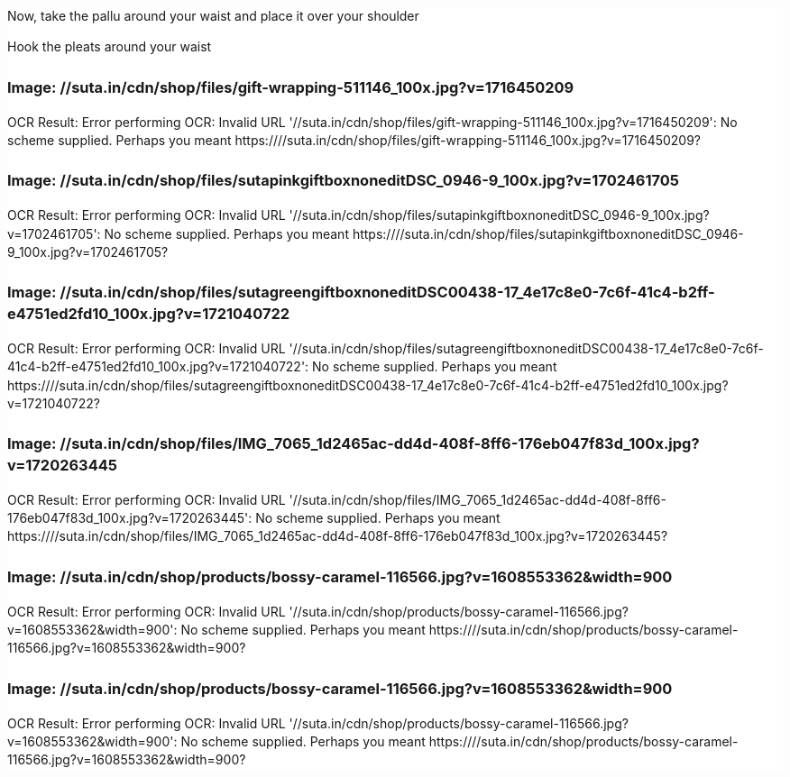 Now, take the
pallu around
your waist and
place it over
your shoulder

Hook the
pleats around
your waist

### Image: //suta.in/cdn/shop/files/gift-wrapping-511146_100x.jpg?v=1716450209

OCR Result: Error performing OCR: Invalid URL '//suta.in/cdn/shop/files/gift-wrapping-511146_100x.jpg?v=1716450209': No scheme supplied. Perhaps you meant https:////suta.in/cdn/shop/files/gift-wrapping-511146_100x.jpg?v=1716450209?

### Image: //suta.in/cdn/shop/files/sutapinkgiftboxnoneditDSC_0946-9_100x.jpg?v=1702461705

OCR Result: Error performing OCR: Invalid URL '//suta.in/cdn/shop/files/sutapinkgiftboxnoneditDSC_0946-9_100x.jpg?v=1702461705': No scheme supplied. Perhaps you meant https:////suta.in/cdn/shop/files/sutapinkgiftboxnoneditDSC_0946-9_100x.jpg?v=1702461705?

### Image: //suta.in/cdn/shop/files/sutagreengiftboxnoneditDSC00438-17_4e17c8e0-7c6f-41c4-b2ff-e4751ed2fd10_100x.jpg?v=1721040722

OCR Result: Error performing OCR: Invalid URL '//suta.in/cdn/shop/files/sutagreengiftboxnoneditDSC00438-17_4e17c8e0-7c6f-41c4-b2ff-e4751ed2fd10_100x.jpg?v=1721040722': No scheme supplied. Perhaps you meant https:////suta.in/cdn/shop/files/sutagreengiftboxnoneditDSC00438-17_4e17c8e0-7c6f-41c4-b2ff-e4751ed2fd10_100x.jpg?v=1721040722?

### Image: //suta.in/cdn/shop/files/IMG_7065_1d2465ac-dd4d-408f-8ff6-176eb047f83d_100x.jpg?v=1720263445

OCR Result: Error performing OCR: Invalid URL '//suta.in/cdn/shop/files/IMG_7065_1d2465ac-dd4d-408f-8ff6-176eb047f83d_100x.jpg?v=1720263445': No scheme supplied. Perhaps you meant https:////suta.in/cdn/shop/files/IMG_7065_1d2465ac-dd4d-408f-8ff6-176eb047f83d_100x.jpg?v=1720263445?

### Image: //suta.in/cdn/shop/products/bossy-caramel-116566.jpg?v=1608553362&width=900

OCR Result: Error performing OCR: Invalid URL '//suta.in/cdn/shop/products/bossy-caramel-116566.jpg?v=1608553362&width=900': No scheme supplied. Perhaps you meant https:////suta.in/cdn/shop/products/bossy-caramel-116566.jpg?v=1608553362&width=900?

### Image: //suta.in/cdn/shop/products/bossy-caramel-116566.jpg?v=1608553362&width=900

OCR Result: Error performing OCR: Invalid URL '//suta.in/cdn/shop/products/bossy-caramel-116566.jpg?v=1608553362&width=900': No scheme supplied. Perhaps you meant https:////suta.in/cdn/shop/products/bossy-caramel-116566.jpg?v=1608553362&width=900?
